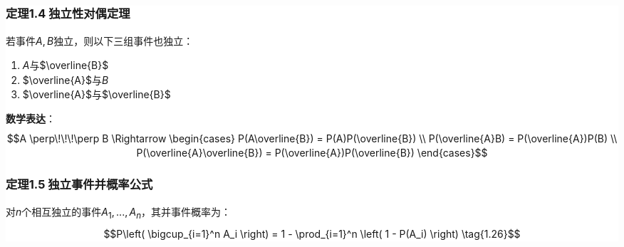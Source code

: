 ### 定理1.4 独立性对偶定理
若事件$A,B$独立，则以下三组事件也独立：  
1. $A$与$\overline{B}$  
2. $\overline{A}$与$B$  
3. $\overline{A}$与$\overline{B}$  

​**​数学表达​**​：  
$$A \perp\!\!\!\perp B \Rightarrow \begin{cases}
P(A\overline{B}) = P(A)P(\overline{B}) \\
P(\overline{A}B) = P(\overline{A})P(B) \\
P(\overline{A}\overline{B}) = P(\overline{A})P(\overline{B})
\end{cases}$$

### 定理1.5 独立事件并概率公式
对$n$个相互独立的事件$A_1,...,A_n$，其并事件概率为：  
$$P\left( \bigcup_{i=1}^n A_i \right) = 1 - \prod_{i=1}^n \left( 1 - P(A_i) \right) \tag{1.26}$$
